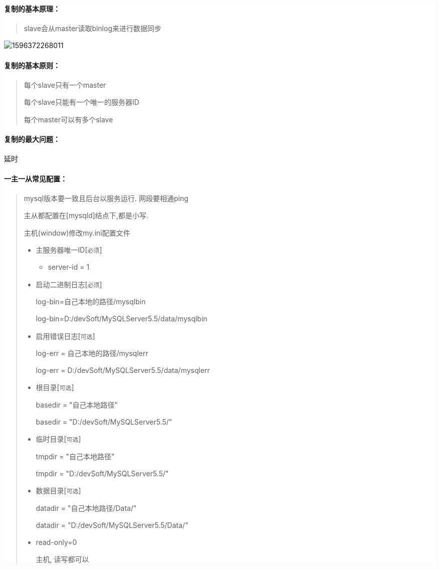 #### 复制的基本原理：

> slave会从master读取binlog来进行数据同步

![1596372268011](https://cdn.kayleh.top/gh/kayleh/cdn/img/MYSQL/1596372268011.png)

#### 复制的基本原则：

> 每个slave只有一个master
>
> 每个slave只能有一个唯一的服务器ID
>
> 每个master可以有多个slave

#### 复制的最大问题：

延时

#### 一主一从常见配置：

> mysql版本要一致且后台以服务运行. 网段要相通ping
>
> 主从都配置在[mysqld]结点下,都是小写.
>
> 
>
> 主机(window)修改my.ini配置文件
>
> - 主服务器唯一ID[`必须`]
>
>   - server-id = 1
>
> - 启动二进制日志[`必须`]
>
>   log-bin=自己本地的路径/mysqlbin
>
>   log-bin=D:/devSoft/MySQLServer5.5/data/mysqlbin
>
> - 启用错误日志[`可选`]
>
>   log-err = 自己本地的路径/mysqlerr
>
>   log-err = D:/devSoft/MySQLServer5.5/data/mysqlerr
>
> - 根目录[`可选`]
>
>   basedir = "自己本地路径"
>
>   basedir = "D:/devSoft/MySQLServer5.5/"
>
> - 临时目录[`可选`]
>
>   tmpdir = "自己本地路径"
>
>   tmpdir = "D:/devSoft/MySQLServer5.5/"
>
> - 数据目录[`可选`]
>
>   datadir = "自己本地路径/Data/"
>
>   datadir = "D:/devSoft/MySQLServer5.5/Data/"
>
> - read-only=0
>
>   主机, 读写都可以